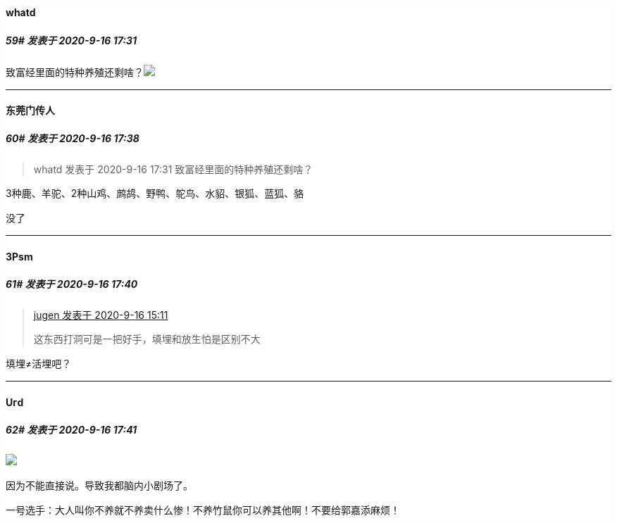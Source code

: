 ####  whatd  
##### 59#       发表于 2020-9-16 17:31




致富经里面的特种养殖还剩啥？<img src="https://static.saraba1st.com/image/smiley/face2017/067.png" referrerpolicy="no-referrer">







*****

####  东莞门传人  
##### 60#       发表于 2020-9-16 17:38



<blockquote>whatd 发表于 2020-9-16 17:31
致富经里面的特种养殖还剩啥？</blockquote>
3种鹿、羊驼、2种山鸡、鹧鸪、野鸭、鸵鸟、水貂、银狐、蓝狐、貉

没了







*****

####  3Psm  
##### 61#       发表于 2020-9-16 17:40



<blockquote><a href="httphttps://bbs.saraba1st.com/2b/forum.php?mod=redirect&amp;goto=findpost&amp;pid=48753705&amp;ptid=1960148" target="_blank">jugen 发表于 2020-9-16 15:11</a>

这东西打洞可是一把好手，填埋和放生怕是区别不大</blockquote>
填埋≠活埋吧？







*****

####  Uгd  
##### 62#       发表于 2020-9-16 17:41



<img src="https://static.saraba1st.com/image/smiley/face2017/067.png" referrerpolicy="no-referrer">

因为不能直接说。导致我都脑内小剧场了。


一号选手：大人叫你不养就不养卖什么惨！不养竹鼠你可以养其他啊！不要给郭嘉添麻烦！
